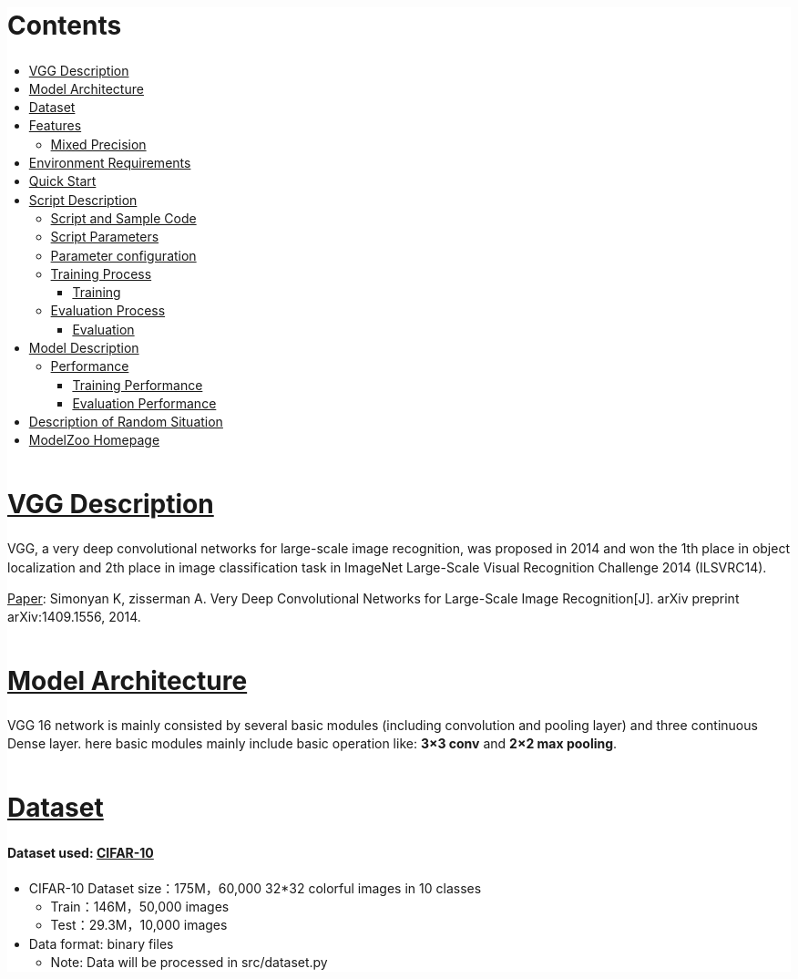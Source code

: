 # Contents

- [VGG Description](#vgg-description)
- [Model Architecture](#model-architecture)
- [Dataset](#dataset)
- [Features](#features)
    - [Mixed Precision](#mixed-precision)
- [Environment Requirements](#environment-requirements)
- [Quick Start](#quick-start)
- [Script Description](#script-description)
    - [Script and Sample Code](#script-and-sample-code)
    - [Script Parameters](#script-parameters)
    - [Parameter configuration](#parameter-configuration)
    - [Training Process](#training-process)
        - [Training](#training)
    - [Evaluation Process](#evaluation-process)
        - [Evaluation](#evaluation)
- [Model Description](#model-description)
    - [Performance](#performance)
        - [Training Performance](#training-performance)
        - [Evaluation Performance](#evaluation-performance)
- [Description of Random Situation](#description-of-random-situation)
- [ModelZoo Homepage](#modelzoo-homepage)


# [VGG Description](#contents)

VGG, a very deep convolutional networks for large-scale image recognition, was proposed in 2014 and won the 1th place in object localization and 2th place in image classification task in ImageNet Large-Scale Visual Recognition Challenge 2014 (ILSVRC14).

[Paper](): Simonyan K, zisserman A. Very Deep Convolutional Networks for Large-Scale Image Recognition[J]. arXiv preprint arXiv:1409.1556, 2014.

# [Model Architecture](#contents)
VGG 16 network is mainly consisted by several basic modules (including convolution and pooling layer) and three continuous Dense layer.
here basic modules mainly include basic operation like:  **3×3 conv** and **2×2 max pooling**.


# [Dataset](#contents)

#### Dataset used: [CIFAR-10](<http://www.cs.toronto.edu/~kriz/cifar.html>)

- CIFAR-10 Dataset size：175M，60,000 32*32 colorful images in 10 classes
    - Train：146M，50,000 images
    - Test：29.3M，10,000 images
 - Data format: binary files
    - Note: Data will be processed in src/dataset.py
